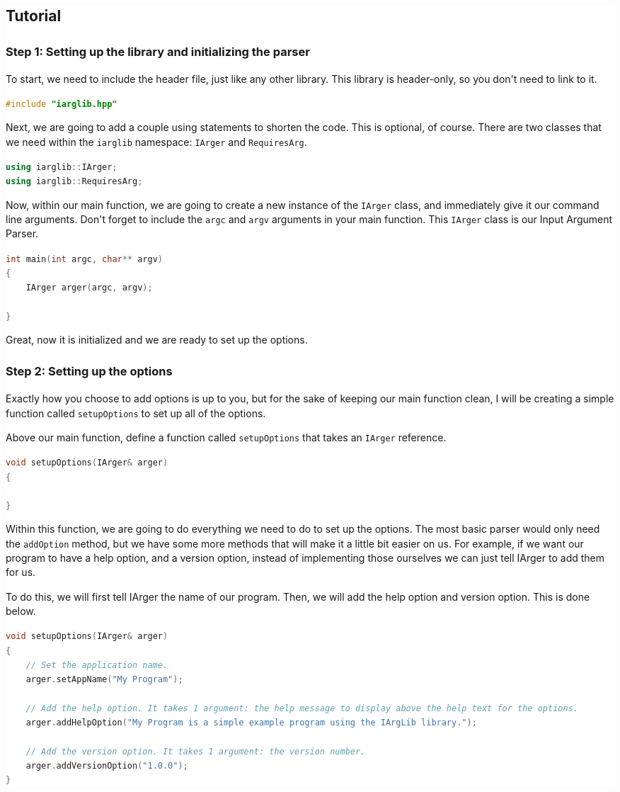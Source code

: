## Tutorial

### Step 1: Setting up the library and initializing the parser

To start, we need to include the header file, just like any other library. This library is header-only, so you don't need to link to it.

```cpp
#include "iarglib.hpp"
```

Next, we are going to add a couple using statements to shorten the code. This is optional, of course. There are two classes that we need within the `iarglib` namespace: `IArger` and `RequiresArg`.

```cpp
using iarglib::IArger;
using iarglib::RequiresArg;
```

Now, within our main function, we are going to create a new instance of the `IArger` class, and immediately give it our command line arguments. Don't forget to include the `argc` and `argv` arguments in your main function. This `IArger` class is our Input Argument Parser.

```cpp
int main(int argc, char** argv)
{
    IArger arger(argc, argv);

}
```

Great, now it is initialized and we are ready to set up the options.

### Step 2: Setting up the options

Exactly how you choose to add options is up to you, but for the sake of keeping our main function clean, I will be creating a simple function called `setupOptions` to set up all of the options.

Above our main function, define a function called `setupOptions` that takes an `IArger` reference.

```cpp
void setupOptions(IArger& arger)
{

}
```

Within this function, we are going to do everything we need to do to set up the options. The most basic parser would only need the `addOption` method, but we have some more methods that will make it a little bit easier on us. For example, if we want our program to have a help option, and a version option, instead of implementing those ourselves we can just tell IArger to add them for us.

To do this, we will first tell IArger the name of our program. Then, we will add the help option and version option. This is done below.

```cpp
void setupOptions(IArger& arger)
{
    // Set the application name.
    arger.setAppName("My Program");

    // Add the help option. It takes 1 argument: the help message to display above the help text for the options.
    arger.addHelpOption("My Program is a simple example program using the IArgLib library.");

    // Add the version option. It takes 1 argument: the version number.
    arger.addVersionOption("1.0.0");
}
```